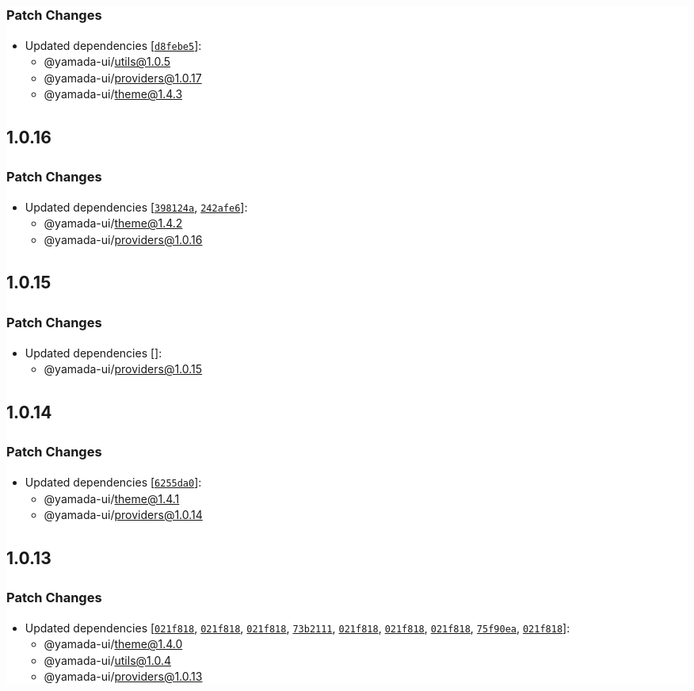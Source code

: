 ### Patch Changes

- Updated dependencies [[`d8febe5`](https://github.com/hirotomoyamada/yamada-ui/commit/d8febe550ef6159cdb1ddbcbaff1a56e310a6529)]:
  - @yamada-ui/utils@1.0.5
  - @yamada-ui/providers@1.0.17
  - @yamada-ui/theme@1.4.3

## 1.0.16

### Patch Changes

- Updated dependencies [[`398124a`](https://github.com/hirotomoyamada/yamada-ui/commit/398124ac60b0481c92c9ab983d932dd405c9d7ab), [`242afe6`](https://github.com/hirotomoyamada/yamada-ui/commit/242afe6508f50d67780f36b1b411810cb08a7238)]:
  - @yamada-ui/theme@1.4.2
  - @yamada-ui/providers@1.0.16

## 1.0.15

### Patch Changes

- Updated dependencies []:
  - @yamada-ui/providers@1.0.15

## 1.0.14

### Patch Changes

- Updated dependencies [[`6255da0`](https://github.com/hirotomoyamada/yamada-ui/commit/6255da0d4f04ac6c1145a1fe3c9f627fcf905c0f)]:
  - @yamada-ui/theme@1.4.1
  - @yamada-ui/providers@1.0.14

## 1.0.13

### Patch Changes

- Updated dependencies [[`021f818`](https://github.com/hirotomoyamada/yamada-ui/commit/021f818babd2d04a8163807fa6fe8122b60738bf), [`021f818`](https://github.com/hirotomoyamada/yamada-ui/commit/021f818babd2d04a8163807fa6fe8122b60738bf), [`021f818`](https://github.com/hirotomoyamada/yamada-ui/commit/021f818babd2d04a8163807fa6fe8122b60738bf), [`73b2111`](https://github.com/hirotomoyamada/yamada-ui/commit/73b211195ffa3dd8a2e10897ccf103549b10906c), [`021f818`](https://github.com/hirotomoyamada/yamada-ui/commit/021f818babd2d04a8163807fa6fe8122b60738bf), [`021f818`](https://github.com/hirotomoyamada/yamada-ui/commit/021f818babd2d04a8163807fa6fe8122b60738bf), [`021f818`](https://github.com/hirotomoyamada/yamada-ui/commit/021f818babd2d04a8163807fa6fe8122b60738bf), [`75f90ea`](https://github.com/hirotomoyamada/yamada-ui/commit/75f90ea007a9abc32ac9a863f637644f8a36085b), [`021f818`](https://github.com/hirotomoyamada/yamada-ui/commit/021f818babd2d04a8163807fa6fe8122b60738bf)]:
  - @yamada-ui/theme@1.4.0
  - @yamada-ui/utils@1.0.4
  - @yamada-ui/providers@1.0.13
